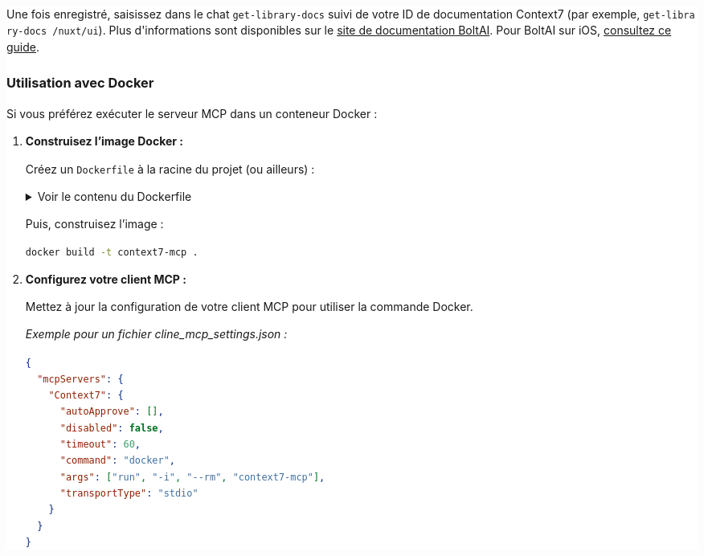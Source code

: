 Une fois enregistré, saisissez dans le chat `get-library-docs` suivi de votre ID de documentation Context7 (par exemple, `get-library-docs /nuxt/ui`). Plus d'informations sont disponibles sur le [site de documentation BoltAI](https://docs.boltai.com/docs/plugins/mcp-servers). Pour BoltAI sur iOS, [consultez ce guide](https://docs.boltai.com/docs/boltai-mobile/mcp-servers).

### Utilisation avec Docker

Si vous préférez exécuter le serveur MCP dans un conteneur Docker :

1.  **Construisez l’image Docker :**

    Créez un `Dockerfile` à la racine du projet (ou ailleurs) :

    <details>
    <summary>Voir le contenu du Dockerfile</summary>

    ```Dockerfile
    FROM node:18-alpine

    WORKDIR /app

    # Installer la dernière version en global
    RUN npm install -g @upstash/context7-mcp@latest

    # Exposer le port par défaut si besoin (optionnel)
    # EXPOSE 3000

    # Commande par défaut
    CMD ["context7-mcp"]
    ```

    </details>

    Puis, construisez l’image :

    ```bash
    docker build -t context7-mcp .
    ```

2.  **Configurez votre client MCP :**

    Mettez à jour la configuration de votre client MCP pour utiliser la commande Docker.

    _Exemple pour un fichier cline_mcp_settings.json :_

    ```json
    {
      "mcpServers": {
        "Сontext7": {
          "autoApprove": [],
          "disabled": false,
          "timeout": 60,
          "command": "docker",
          "args": ["run", "-i", "--rm", "context7-mcp"],
          "transportType": "stdio"
        }
      }
    }
    ```
